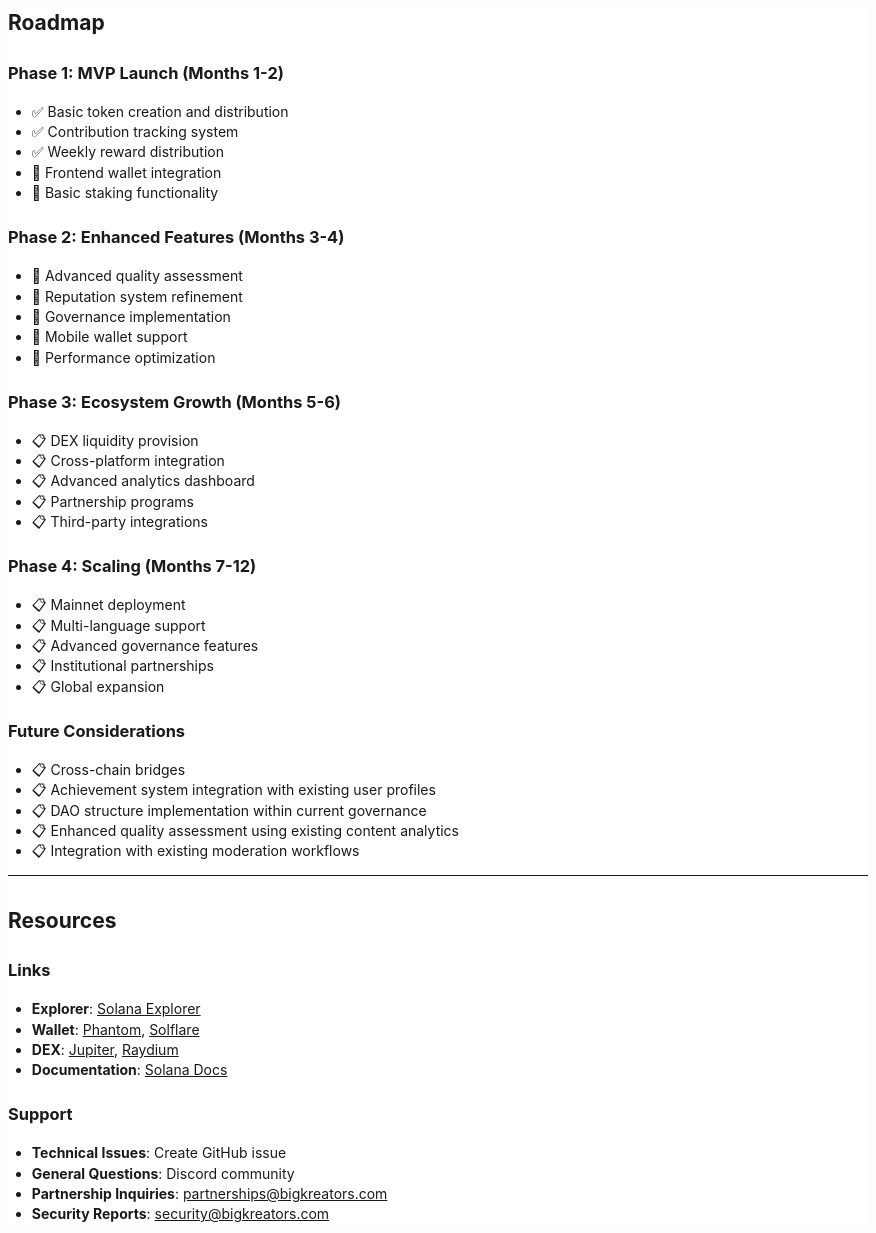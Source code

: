 ## Roadmap

### Phase 1: MVP Launch (Months 1-2)
- ✅ Basic token creation and distribution
- ✅ Contribution tracking system
- ✅ Weekly reward distribution
- 🔄 Frontend wallet integration
- 🔄 Basic staking functionality

### Phase 2: Enhanced Features (Months 3-4)
- 🔄 Advanced quality assessment
- 🔄 Reputation system refinement
- 🔄 Governance implementation
- 🔄 Mobile wallet support
- 🔄 Performance optimization

### Phase 3: Ecosystem Growth (Months 5-6)
- 📋 DEX liquidity provision
- 📋 Cross-platform integration
- 📋 Advanced analytics dashboard
- 📋 Partnership programs
- 📋 Third-party integrations

### Phase 4: Scaling (Months 7-12)
- 📋 Mainnet deployment
- 📋 Multi-language support
- 📋 Advanced governance features
- 📋 Institutional partnerships
- 📋 Global expansion

### Future Considerations
- 📋 Cross-chain bridges
- 📋 Achievement system integration with existing user profiles
- 📋 DAO structure implementation within current governance
- 📋 Enhanced quality assessment using existing content analytics
- 📋 Integration with existing moderation workflows

---

## Resources

### Links
- **Explorer**: [Solana Explorer](https://explorer.solana.com/)
- **Wallet**: [Phantom](https://phantom.app/), [Solflare](https://solflare.com/)
- **DEX**: [Jupiter](https://jup.ag/), [Raydium](https://raydium.io/)
- **Documentation**: [Solana Docs](https://docs.solana.com/)

### Support
- **Technical Issues**: Create GitHub issue
- **General Questions**: Discord community
- **Partnership Inquiries**: partnerships@bigkreators.com
- **Security Reports**: security@bigkreators.com
